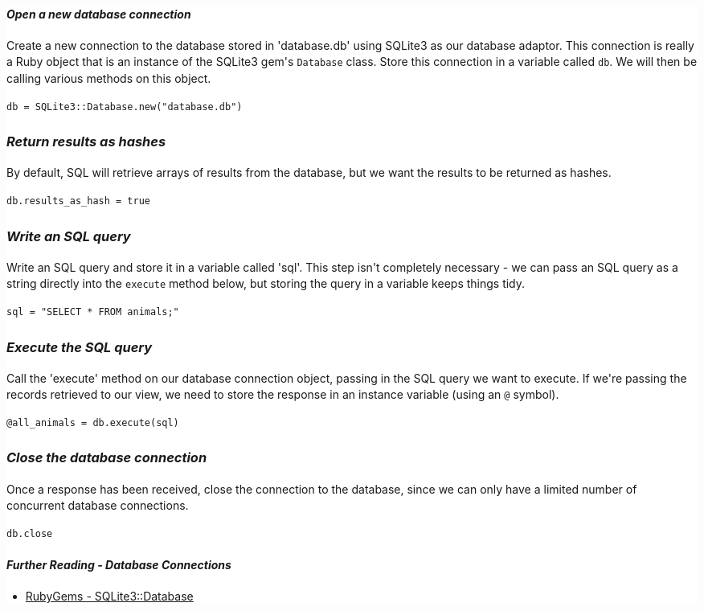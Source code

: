 #### _Open a new database connection_ <a id="open-a-new-database-connection"></a>

Create a new connection to the database stored in 'database.db' using SQLite3 as our database adaptor. This connection is really a Ruby object that is an instance of the SQLite3 gem's `Database` class. Store this connection in a variable called `db`. We will then be calling various methods on this object.

```text
db = SQLite3::Database.new("database.db")
```

### _Return results as hashes_ <a id="return-results-as-hashes"></a>

By default, SQL will retrieve arrays of results from the database, but we want the results to be returned as hashes.

```text
db.results_as_hash = true
```

### _Write an SQL query_ <a id="write-an-sql-query"></a>

Write an SQL query and store it in a variable called 'sql'. This step isn't completely necessary - we can pass an SQL query as a string directly into the `execute` method below, but storing the query in a variable keeps things tidy.

```text
sql = "SELECT * FROM animals;"
```

### _Execute the SQL query_ <a id="execute-the-sql-query"></a>

Call the 'execute' method on our database connection object, passing in the SQL query we want to execute. If we're passing the records retrieved to our view, we need to store the response in an instance variable \(using an `@` symbol\).

```text
@all_animals = db.execute(sql)
```

### _Close the database connection_ <a id="close-the-database-connection"></a>

Once a response has been received, close the connection to the database, since we can only have a limited number of concurrent database connections.

```text
db.close
```

#### _Further Reading - Database Connections_ <a id="further-reading-database-connections"></a>

* ​[RubyGems - SQLite3::Database](http://www.rubydoc.info/gems/sqlite3/1.3.11/SQLite3/Database)​
